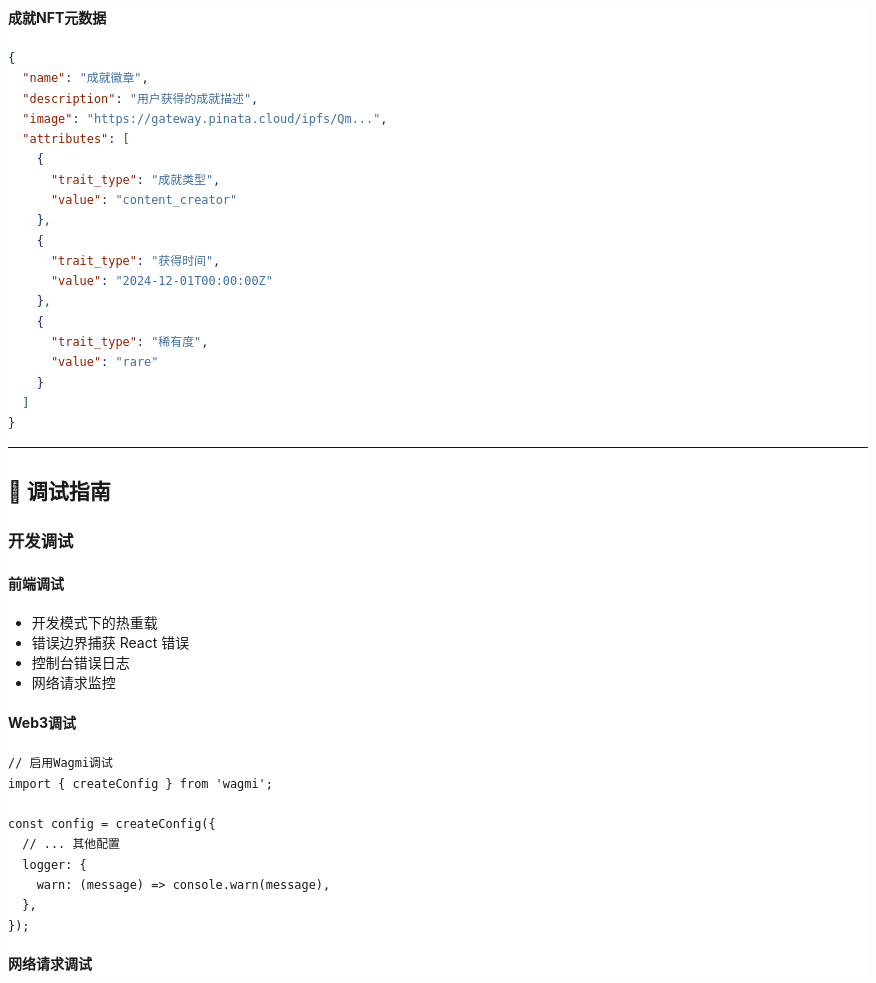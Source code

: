 #### 成就NFT元数据

```json
{
  "name": "成就徽章",
  "description": "用户获得的成就描述",
  "image": "https://gateway.pinata.cloud/ipfs/Qm...",
  "attributes": [
    {
      "trait_type": "成就类型",
      "value": "content_creator"
    },
    {
      "trait_type": "获得时间",
      "value": "2024-12-01T00:00:00Z"
    },
    {
      "trait_type": "稀有度",
      "value": "rare"
    }
  ]
}
```

---

## 🐛 调试指南

### 开发调试

#### 前端调试

- 开发模式下的热重载
- 错误边界捕获 React 错误
- 控制台错误日志
- 网络请求监控

#### Web3调试

```tsx
// 启用Wagmi调试
import { createConfig } from 'wagmi';

const config = createConfig({
  // ... 其他配置
  logger: {
    warn: (message) => console.warn(message),
  },
});
```

#### 网络请求调试

